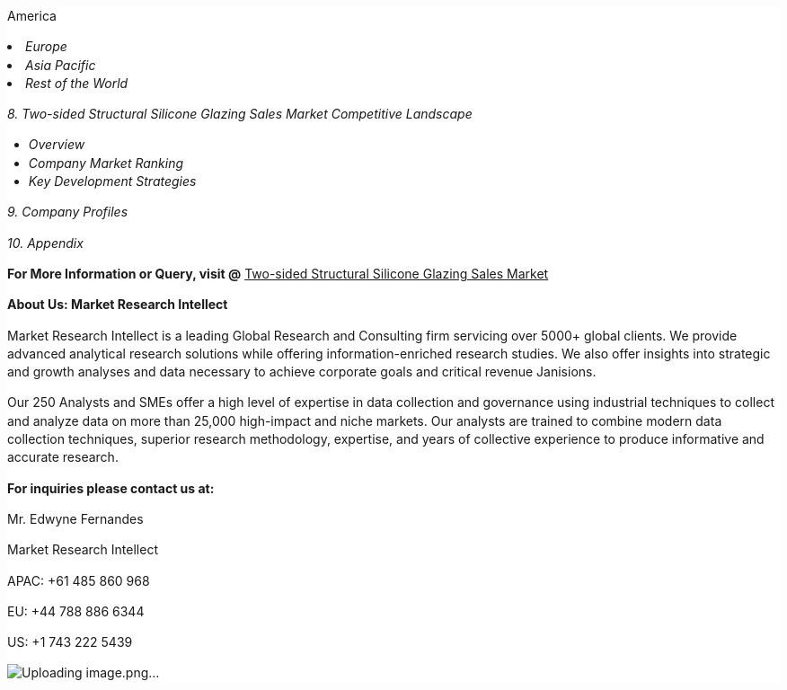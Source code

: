 America</span></em></li><li><em><span class="">Europe</span></em></li><li><em><span class="">Asia Pacific</span></em></li><li><em><span class="">Rest of the World</span></em></li></ul><p><em><span class="font-[700]">8. Two-sided Structural Silicone Glazing Sales Market Competitive Landscape</span></em></p><ul><li><em><span class="">Overview</span></em></li><li><em><span class="">Company Market Ranking</span></em></li><li><em><span class="">Key Development Strategies</span></em></li></ul><p><em><span class="font-[700]">9. Company Profiles</span></em></p><p><em><span class="font-[700]">10. Appendix</span></em></p><p><span class="font-[700]"><strong>For More Information or Query, visit&nbsp;@</strong>&nbsp;</span><span class="font-[700]"><a href="https://www.marketresearchintellect.com/product/global-two-sided-structural-silicone-glazing-sales-market/?utm_source=Linkedin&utm_medium=846" target="_blank" data-tracking-control-name="article-ssr-frontend-pulse_little-text-block" data-tracking-will-navigate="" data-test-link="">Two-sided Structural Silicone Glazing Sales Market</a></span></p><p><strong><span class="font-[700]">About Us: Market Research Intellect</span></strong></p><p><span class="">Market Research Intellect is a leading Global Research and Consulting firm servicing over 5000+ global clients. We provide advanced analytical research solutions while offering information-enriched research studies.&nbsp;</span>We also offer insights into strategic and growth analyses and data necessary to achieve corporate goals and critical revenue Janisions.</p><p><span class="">Our 250 Analysts and SMEs offer a high level of expertise in data collection and governance using industrial techniques to collect and analyze data on more than 25,000 high-impact and niche markets. Our analysts are trained to combine modern data collection techniques, superior research methodology, expertise, and years of collective experience to produce informative and accurate research.</span></p><p><strong>For inquiries please contact us at:</strong></p><p>Mr. Edwyne Fernandes</p><p>Market Research Intellect</p><p>APAC: +61 485 860 968</p><p>EU: +44 788 886 6344</p><p>US: +1 743 222 5439</p>
![Uploading image.png…]()
